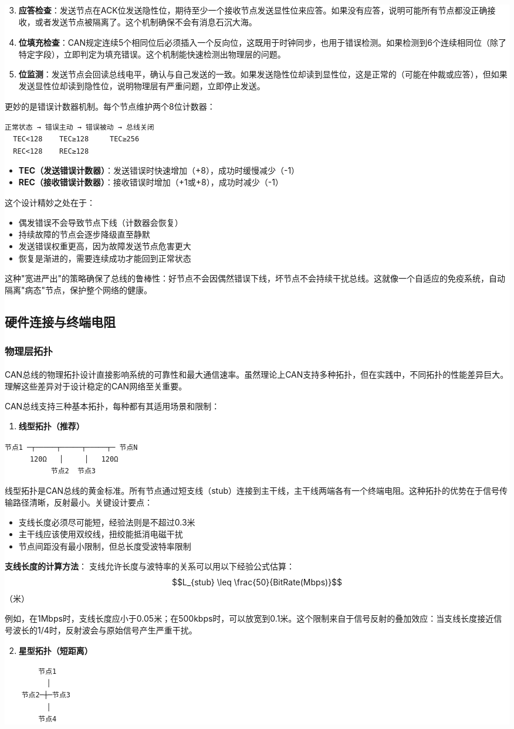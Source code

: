 3. **应答检查**：发送节点在ACK位发送隐性位，期待至少一个接收节点发送显性位来应答。如果没有应答，说明可能所有节点都没正确接收，或者发送节点被隔离了。这个机制确保不会有消息石沉大海。

4. **位填充检查**：CAN规定连续5个相同位后必须插入一个反向位，这既用于时钟同步，也用于错误检测。如果检测到6个连续相同位（除了特定字段），立即判定为填充错误。这个机制能快速检测出物理层的问题。

5. **位监测**：发送节点会回读总线电平，确认与自己发送的一致。如果发送隐性位却读到显性位，这是正常的（可能在仲裁或应答），但如果发送显性位却读到隐性位，说明物理层有严重问题，立即停止发送。

更妙的是错误计数器机制。每个节点维护两个8位计数器：

```
正常状态 → 错误主动 → 错误被动 → 总线关闭
  TEC<128    TEC≥128     TEC≥256
  REC<128    REC≥128
```

- **TEC（发送错误计数器）**：发送错误时快速增加（+8），成功时缓慢减少（-1）
- **REC（接收错误计数器）**：接收错误时增加（+1或+8），成功时减少（-1）

这个设计精妙之处在于：
- 偶发错误不会导致节点下线（计数器会恢复）
- 持续故障的节点会逐步降级直至静默
- 发送错误权重更高，因为故障发送节点危害更大
- 恢复是渐进的，需要连续成功才能回到正常状态

这种"宽进严出"的策略确保了总线的鲁棒性：好节点不会因偶然错误下线，坏节点不会持续干扰总线。这就像一个自适应的免疫系统，自动隔离"病态"节点，保护整个网络的健康。

## 硬件连接与终端电阻

### 物理层拓扑

CAN总线的物理拓扑设计直接影响系统的可靠性和最大通信速率。虽然理论上CAN支持多种拓扑，但在实践中，不同拓扑的性能差异巨大。理解这些差异对于设计稳定的CAN网络至关重要。

CAN总线支持三种基本拓扑，每种都有其适用场景和限制：

1. **线型拓扑（推荐）**
```
节点1 ─┬─────┬─────┬─────┬─ 节点N
      120Ω   │     │   120Ω
           节点2  节点3
```

线型拓扑是CAN总线的黄金标准。所有节点通过短支线（stub）连接到主干线，主干线两端各有一个终端电阻。这种拓扑的优势在于信号传输路径清晰，反射最小。关键设计要点：
- 支线长度必须尽可能短，经验法则是不超过0.3米
- 主干线应该使用双绞线，扭绞能抵消电磁干扰
- 节点间距没有最小限制，但总长度受波特率限制

**支线长度的计算方法**：
支线允许长度与波特率的关系可以用以下经验公式估算：
$$L_{stub} \leq \frac{50}{BitRate(Mbps)}$$ （米）

例如，在1Mbps时，支线长度应小于0.05米；在500kbps时，可以放宽到0.1米。这个限制来自于信号反射的叠加效应：当支线长度接近信号波长的1/4时，反射波会与原始信号产生严重干扰。

2. **星型拓扑（短距离）**
```
        节点1
          │
    节点2─┼─节点3
          │
        节点4
```
